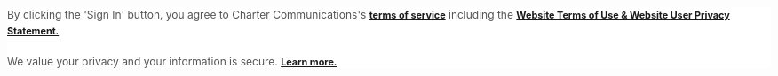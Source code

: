   </select>
 </div>
</div>
  </p>
</form>
<div class="footer"><div class="footer_notes"><div id="client_specific_text">By clicking the 'Sign In' button, you agree to Charter Communications's <a target="_blank" href="https://www.spectrum.com/policies/california">terms of service</a> including the <a target="_blank" href="https://www.spectrum.com/policies/california">Website Terms of Use &amp; Website User Privacy Statement.</a><br><br>We value your privacy and your information is secure. <a target="_blank" href="https://www.spectrum.com/policies/california">Learn more.</a></div></div><style>
    .footer_notes {
      font-size: 12px;
      text-align: left;
      color: #555;
    }
    .footer_notes a {
      font-weight: bold;
      font-size: 0.9em;
    }
    a:hover {
      text-decoration: underline;
    }
  </style><div class="row"></div><div class="row"></div></div>          